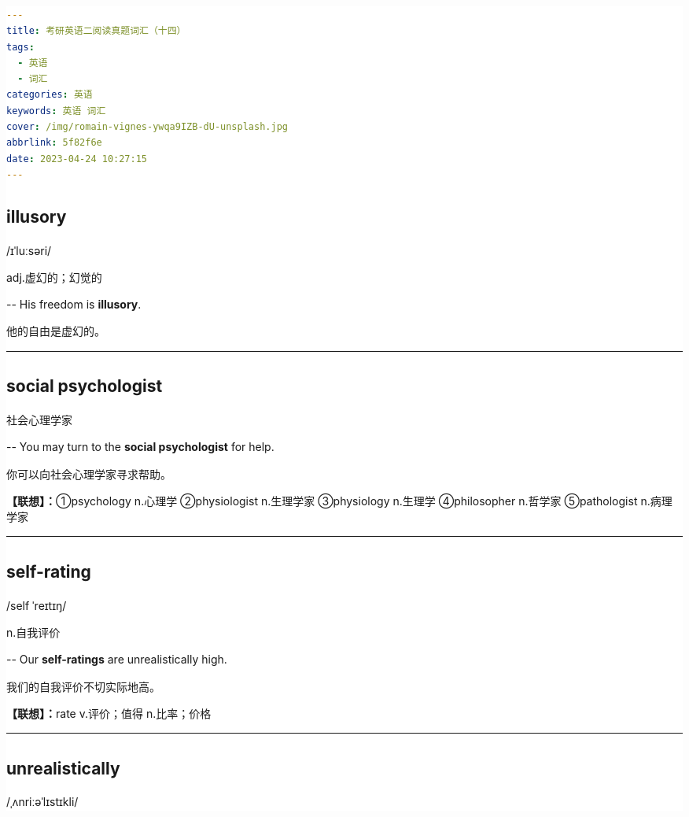 ```yaml
---
title: 考研英语二阅读真题词汇（十四）
tags:
  - 英语
  - 词汇
categories: 英语
keywords: 英语 词汇
cover: /img/romain-vignes-ywqa9IZB-dU-unsplash.jpg
abbrlink: 5f82f6e
date: 2023-04-24 10:27:15
---
```

<div class="text">
  <div class="text1"><h2>illusory</h2></div>
  <div class="text2">/ɪˈluːsəri/</div>
</div>

adj.虚幻的；幻觉的

-- His freedom is <b>illusory</b>. 

他的自由是虚幻的。

---

<h2>social psychologist</h2>

社会心理学家

-- You may turn to the <b>social psychologist</b> for help.

你可以向社会心理学家寻求帮助。

<b>【联想】：</b>①psychology n.心理学 ②physiologist n.生理学家 ③physiology n.生理学 ④philosopher n.哲学家 ⑤pathologist n.病理学家

---

<div class="text">
  <div class="text1"><h2>self-rating</h2></div>
  <div class="text2">/self ˈreɪtɪŋ/</div>
</div>

n.自我评价

-- Our <b>self-ratings</b> are unrealistically high. 

我们的自我评价不切实际地高。

<b>【联想】：</b>rate v.评价；值得 n.比率；价格

---

<div class="text">
  <div class="text1"><h2>unrealistically</h2></div>
  <div class="text2">/ˌʌnriːəˈlɪstɪkli/</div>
</div>

